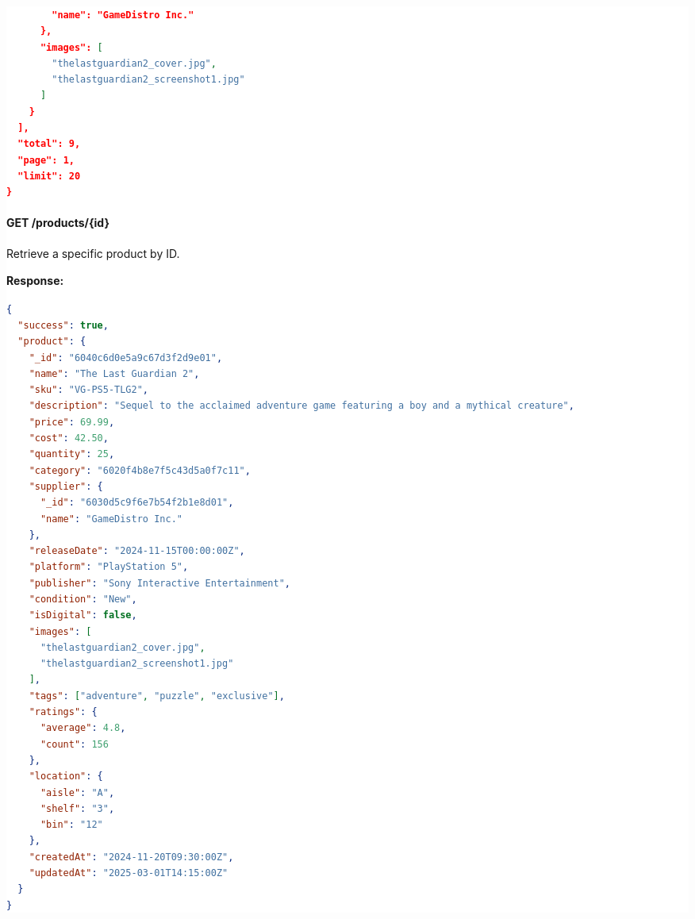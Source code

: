 ```json
        "name": "GameDistro Inc."
      },
      "images": [
        "thelastguardian2_cover.jpg",
        "thelastguardian2_screenshot1.jpg"
      ]
    }
  ],
  "total": 9,
  "page": 1,
  "limit": 20
}
```

#### GET /products/{id}
Retrieve a specific product by ID.

**Response:**
```json
{
  "success": true,
  "product": {
    "_id": "6040c6d0e5a9c67d3f2d9e01",
    "name": "The Last Guardian 2",
    "sku": "VG-PS5-TLG2",
    "description": "Sequel to the acclaimed adventure game featuring a boy and a mythical creature",
    "price": 69.99,
    "cost": 42.50,
    "quantity": 25,
    "category": "6020f4b8e7f5c43d5a0f7c11",
    "supplier": {
      "_id": "6030d5c9f6e7b54f2b1e8d01",
      "name": "GameDistro Inc."
    },
    "releaseDate": "2024-11-15T00:00:00Z",
    "platform": "PlayStation 5",
    "publisher": "Sony Interactive Entertainment",
    "condition": "New",
    "isDigital": false,
    "images": [
      "thelastguardian2_cover.jpg",
      "thelastguardian2_screenshot1.jpg"
    ],
    "tags": ["adventure", "puzzle", "exclusive"],
    "ratings": {
      "average": 4.8,
      "count": 156
    },
    "location": {
      "aisle": "A",
      "shelf": "3",
      "bin": "12"
    },
    "createdAt": "2024-11-20T09:30:00Z",
    "updatedAt": "2025-03-01T14:15:00Z"
  }
}
```
